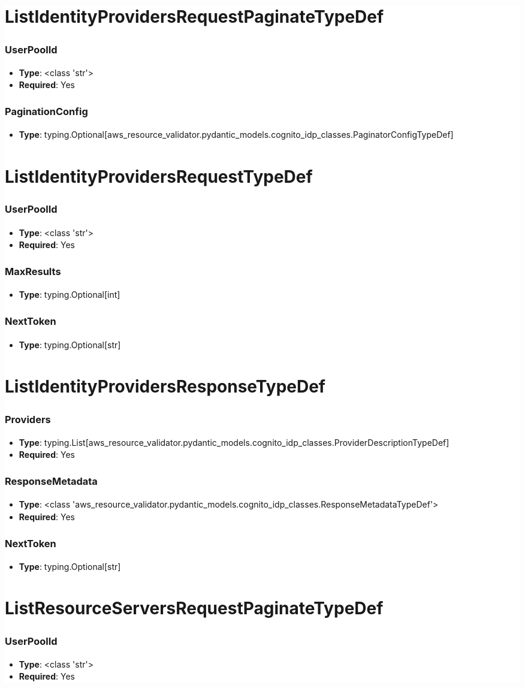 
# ListIdentityProvidersRequestPaginateTypeDef

### UserPoolId
- **Type**: <class 'str'>
- **Required**: Yes

### PaginationConfig
- **Type**: typing.Optional[aws_resource_validator.pydantic_models.cognito_idp_classes.PaginatorConfigTypeDef]


# ListIdentityProvidersRequestTypeDef

### UserPoolId
- **Type**: <class 'str'>
- **Required**: Yes

### MaxResults
- **Type**: typing.Optional[int]

### NextToken
- **Type**: typing.Optional[str]


# ListIdentityProvidersResponseTypeDef

### Providers
- **Type**: typing.List[aws_resource_validator.pydantic_models.cognito_idp_classes.ProviderDescriptionTypeDef]
- **Required**: Yes

### ResponseMetadata
- **Type**: <class 'aws_resource_validator.pydantic_models.cognito_idp_classes.ResponseMetadataTypeDef'>
- **Required**: Yes

### NextToken
- **Type**: typing.Optional[str]


# ListResourceServersRequestPaginateTypeDef

### UserPoolId
- **Type**: <class 'str'>
- **Required**: Yes
